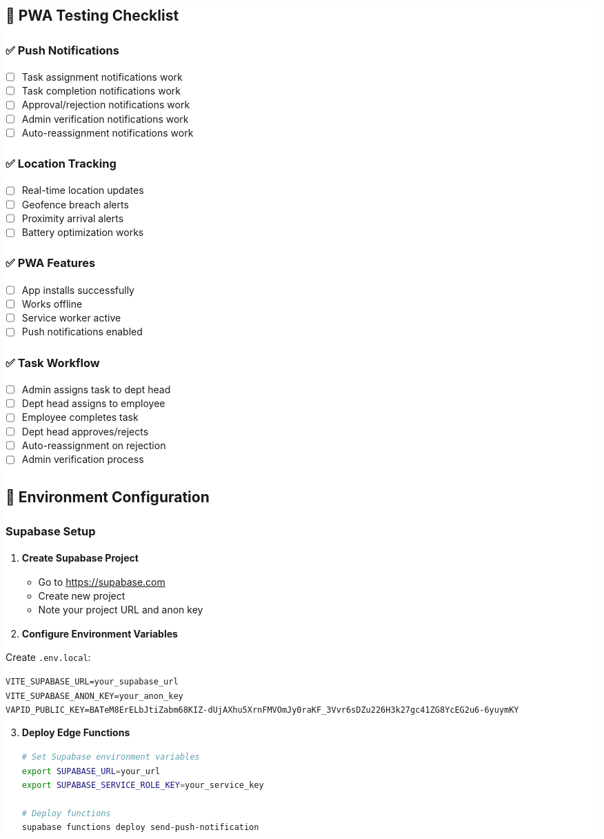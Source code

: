 
## 📱 PWA Testing Checklist

### ✅ Push Notifications
- [ ] Task assignment notifications work
- [ ] Task completion notifications work
- [ ] Approval/rejection notifications work
- [ ] Admin verification notifications work
- [ ] Auto-reassignment notifications work

### ✅ Location Tracking
- [ ] Real-time location updates
- [ ] Geofence breach alerts
- [ ] Proximity arrival alerts
- [ ] Battery optimization works

### ✅ PWA Features
- [ ] App installs successfully
- [ ] Works offline
- [ ] Service worker active
- [ ] Push notifications enabled

### ✅ Task Workflow
- [ ] Admin assigns task to dept head
- [ ] Dept head assigns to employee
- [ ] Employee completes task
- [ ] Dept head approves/rejects
- [ ] Auto-reassignment on rejection
- [ ] Admin verification process

## 🔐 Environment Configuration

### Supabase Setup

1. **Create Supabase Project**
   - Go to https://supabase.com
   - Create new project
   - Note your project URL and anon key

2. **Configure Environment Variables**

Create `.env.local`:
```env
VITE_SUPABASE_URL=your_supabase_url
VITE_SUPABASE_ANON_KEY=your_anon_key
VAPID_PUBLIC_KEY=BATeM8ErELbJtiZabm68KIZ-dUjAXhu5XrnFMVOmJy0raKF_3Vvr6sDZu226H3k27gc41ZG8YcEG2u6-6yuymKY
```

3. **Deploy Edge Functions**
   ```bash
   # Set Supabase environment variables
   export SUPABASE_URL=your_url
   export SUPABASE_SERVICE_ROLE_KEY=your_service_key
   
   # Deploy functions
   supabase functions deploy send-push-notification
   ```
